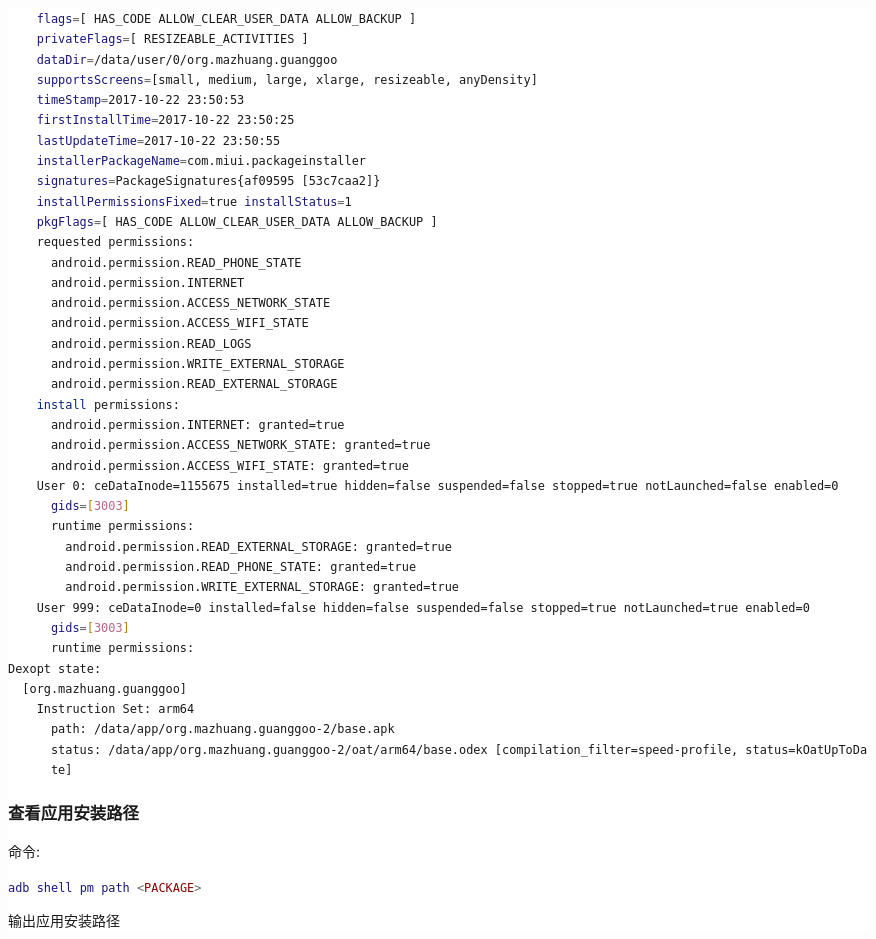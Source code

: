 ```Bash
    flags=[ HAS_CODE ALLOW_CLEAR_USER_DATA ALLOW_BACKUP ]
    privateFlags=[ RESIZEABLE_ACTIVITIES ]
    dataDir=/data/user/0/org.mazhuang.guanggoo
    supportsScreens=[small, medium, large, xlarge, resizeable, anyDensity]
    timeStamp=2017-10-22 23:50:53
    firstInstallTime=2017-10-22 23:50:25
    lastUpdateTime=2017-10-22 23:50:55
    installerPackageName=com.miui.packageinstaller
    signatures=PackageSignatures{af09595 [53c7caa2]}
    installPermissionsFixed=true installStatus=1
    pkgFlags=[ HAS_CODE ALLOW_CLEAR_USER_DATA ALLOW_BACKUP ]
    requested permissions:
      android.permission.READ_PHONE_STATE
      android.permission.INTERNET
      android.permission.ACCESS_NETWORK_STATE
      android.permission.ACCESS_WIFI_STATE
      android.permission.READ_LOGS
      android.permission.WRITE_EXTERNAL_STORAGE
      android.permission.READ_EXTERNAL_STORAGE
    install permissions:
      android.permission.INTERNET: granted=true
      android.permission.ACCESS_NETWORK_STATE: granted=true
      android.permission.ACCESS_WIFI_STATE: granted=true
    User 0: ceDataInode=1155675 installed=true hidden=false suspended=false stopped=true notLaunched=false enabled=0
      gids=[3003]
      runtime permissions:
        android.permission.READ_EXTERNAL_STORAGE: granted=true
        android.permission.READ_PHONE_STATE: granted=true
        android.permission.WRITE_EXTERNAL_STORAGE: granted=true
    User 999: ceDataInode=0 installed=false hidden=false suspended=false stopped=true notLaunched=true enabled=0
      gids=[3003]
      runtime permissions:
Dexopt state:
  [org.mazhuang.guanggoo]
    Instruction Set: arm64
      path: /data/app/org.mazhuang.guanggoo-2/base.apk
      status: /data/app/org.mazhuang.guanggoo-2/oat/arm64/base.odex [compilation_filter=speed-profile, status=kOatUpToDa
      te]
```

### **查看应用安装路径**

命令:

```Lua
adb shell pm path <PACKAGE>
```

输出应用安装路径
